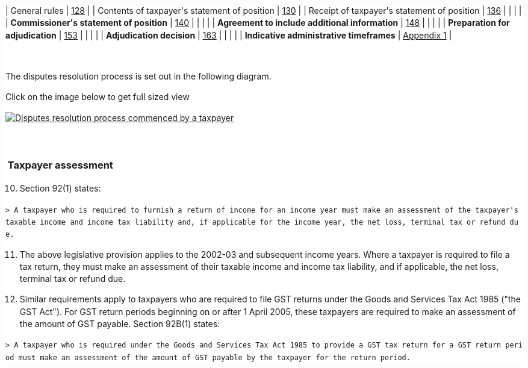 | General rules | [128](#128) |
| Contents of taxpayer's statement of position | [130](#130) |
| Receipt of taxpayer's statement of position | [136](#136) |
|     |     |
| **Commissioner's statement of position** | [140](#140) |
|     |     |
| **Agreement to include additional information** | [148](#148) |
|     |     |
| **Preparation for adjudication** | [153](#153) |
|     |     |
| **Adjudication decision** | [163](#163) |
|     |     |
| **Indicative administrative timeframes** | [Appendix 1](#appendix) |

  
 

The disputes resolution process is set out in the following diagram.

Click on the image below to get full sized view

[![Disputes resolution process commenced by a taxpayer](/-/media/project/ir/tt/resources/f/7/f7e76d004ba377e2b294bf9ef8e4b077/disputes-taxpayer-mini.gif?sc_lang=en&modified=20200316214304&hash=B4950386861517AEA10119AAB497C27F)](/-/media/project/ir/tt/resources/7/0/700743004ba376bc8743bf9ef8e4b077/disputes-taxpayer.gif)
  
 

###  Taxpayer assessment

10.  Section 92(1) states:  
    
    > A taxpayer who is required to furnish a return of income for an income year must make an assessment of the taxpayer's taxable income and income tax liability and, if applicable for the income year, the net loss, terminal tax or refund due.
    
11.  The above legislative provision applies to the 2002-03 and subsequent income years. Where a taxpayer is required to file a tax return, they must make an assessment of their taxable income and income tax liability, and if applicable, the net loss, terminal tax or refund due.  
      
    
12.  Similar requirements apply to taxpayers who are required to file GST returns under the Goods and Services Tax Act 1985 ("the GST Act"). For GST return periods beginning on or after 1 April 2005, these taxpayers are required to make an assessment of the amount of GST payable. Section 92B(1) states:  
      
    
    > A taxpayer who is required under the Goods and Services Tax Act 1985 to provide a GST tax return for a GST return period must make an assessment of the amount of GST payable by the taxpayer for the return period.
    